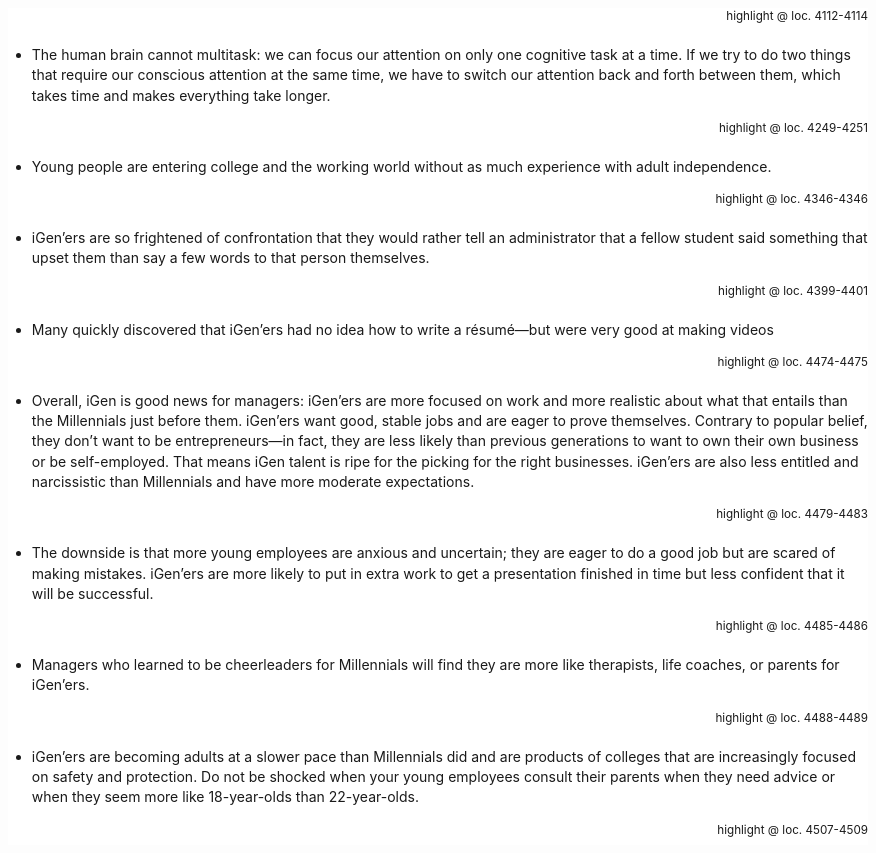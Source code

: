 <p style="text-align: right;"><sup>highlight @ loc. 4112-4114</sup></p>


* The human brain cannot multitask: we can focus our attention on only one cognitive task at a time. If we try to do two things that require our conscious attention at the same time, we have to switch our attention back and forth between them, which takes time and makes everything take longer.

<p style="text-align: right;"><sup>highlight @ loc. 4249-4251</sup></p>

* Young people are entering college and the working world without as much experience with adult independence.

<p style="text-align: right;"><sup>highlight @ loc. 4346-4346</sup></p>

* iGen’ers are so frightened of confrontation that they would rather tell an administrator that a fellow student said something that upset them than say a few words to that person themselves.

<p style="text-align: right;"><sup>highlight @ loc. 4399-4401</sup></p>

* Many quickly discovered that iGen’ers had no idea how to write a résumé—but were very good at making videos

<p style="text-align: right;"><sup>highlight @ loc. 4474-4475</sup></p>

* Overall, iGen is good news for managers: iGen’ers are more focused on work and more realistic about what that entails than the Millennials just before them. iGen’ers want good, stable jobs and are eager to prove themselves. Contrary to popular belief, they don’t want to be entrepreneurs—in fact, they are less likely than previous generations to want to own their own business or be self-employed. That means iGen talent is ripe for the picking for the right businesses. iGen’ers are also less entitled and narcissistic than Millennials and have more moderate expectations.

<p style="text-align: right;"><sup>highlight @ loc. 4479-4483</sup></p>

* The downside is that more young employees are anxious and uncertain; they are eager to do a good job but are scared of making mistakes. iGen’ers are more likely to put in extra work to get a presentation finished in time but less confident that it will be successful.

<p style="text-align: right;"><sup>highlight @ loc. 4485-4486</sup></p>

* Managers who learned to be cheerleaders for Millennials will find they are more like therapists, life coaches, or parents for iGen’ers.

<p style="text-align: right;"><sup>highlight @ loc. 4488-4489</sup></p>

* iGen’ers are becoming adults at a slower pace than Millennials did and are products of colleges that are increasingly focused on safety and protection. Do not be shocked when your young employees consult their parents when they need advice or when they seem more like 18-year-olds than 22-year-olds.

<p style="text-align: right;"><sup>highlight @ loc. 4507-4509</sup></p>


